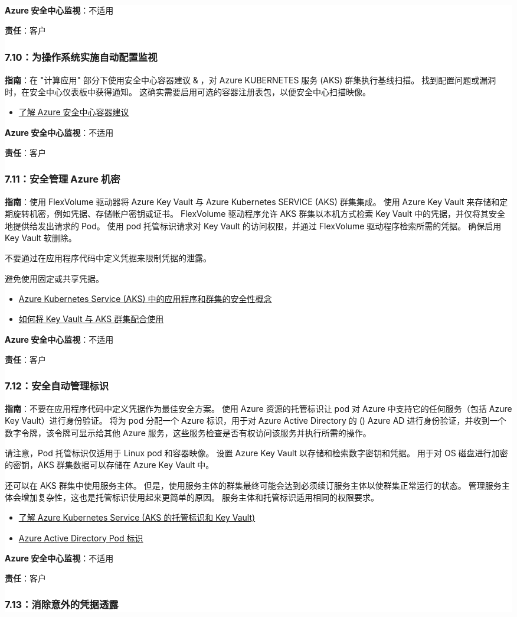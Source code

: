 **Azure 安全中心监视**：不适用

**责任**：客户

### <a name="710-implement-automated-configuration-monitoring-for-operating-systems"></a>7.10：为操作系统实施自动配置监视

**指南**：在 "计算应用" 部分下使用安全中心容器建议 &amp; ，对 Azure KUBERNETES 服务 (AKS) 群集执行基线扫描。 找到配置问题或漏洞时，在安全中心仪表板中获得通知。 这确实需要启用可选的容器注册表包，以便安全中心扫描映像。  

- [了解 Azure 安全中心容器建议](../security-center/container-security.md)

**Azure 安全中心监视**：不适用

**责任**：客户

### <a name="711-manage-azure-secrets-securely"></a>7.11：安全管理 Azure 机密

**指南**：使用 FlexVolume 驱动器将 Azure Key Vault 与 Azure Kubernetes SERVICE (AKS) 群集集成。 使用 Azure Key Vault 来存储和定期旋转机密，例如凭据、存储帐户密钥或证书。 FlexVolume 驱动程序允许 AKS 群集以本机方式检索 Key Vault 中的凭据，并仅将其安全地提供给发出请求的 Pod。 使用 pod 托管标识请求对 Key Vault 的访问权限，并通过 FlexVolume 驱动程序检索所需的凭据。 确保启用 Key Vault 软删除。 

不要通过在应用程序代码中定义凭据来限制凭据的泄露。 

避免使用固定或共享凭据。 

- [Azure Kubernetes Service (AKS) 中的应用程序和群集的安全性概念](concepts-security.md)

- [如何将 Key Vault 与 AKS 群集配合使用](developer-best-practices-pod-security.md#limit-credential-exposure)

**Azure 安全中心监视**：不适用

**责任**：客户

### <a name="712-manage-identities-securely-and-automatically"></a>7.12：安全自动管理标识

**指南**：不要在应用程序代码中定义凭据作为最佳安全方案。 使用 Azure 资源的托管标识让 pod 对 Azure 中支持它的任何服务（包括 Azure Key Vault）进行身份验证。 将为 pod 分配一个 Azure 标识，用于对 Azure Active Directory 的 () Azure AD 进行身份验证，并收到一个数字令牌，该令牌可显示给其他 Azure 服务，这些服务检查是否有权访问该服务并执行所需的操作。 

请注意，Pod 托管标识仅适用于 Linux pod 和容器映像。 设置 Azure Key Vault 以存储和检索数字密钥和凭据。 用于对 OS 磁盘进行加密的密钥，AKS 群集数据可以存储在 Azure Key Vault 中。

还可以在 AKS 群集中使用服务主体。 但是，使用服务主体的群集最终可能会达到必须续订服务主体以使群集正常运行的状态。 管理服务主体会增加复杂性，这也是托管标识使用起来更简单的原因。 服务主体和托管标识适用相同的权限要求。

- [了解 Azure Kubernetes Service (AKS 的托管标识和 Key Vault) ](developer-best-practices-pod-security.md#limit-credential-exposure)

- [Azure Active Directory Pod 标识](https://github.com/Azure/aad-pod-identity)

**Azure 安全中心监视**：不适用

**责任**：客户

### <a name="713-eliminate-unintended-credential-exposure"></a>7.13：消除意外的凭据透露
